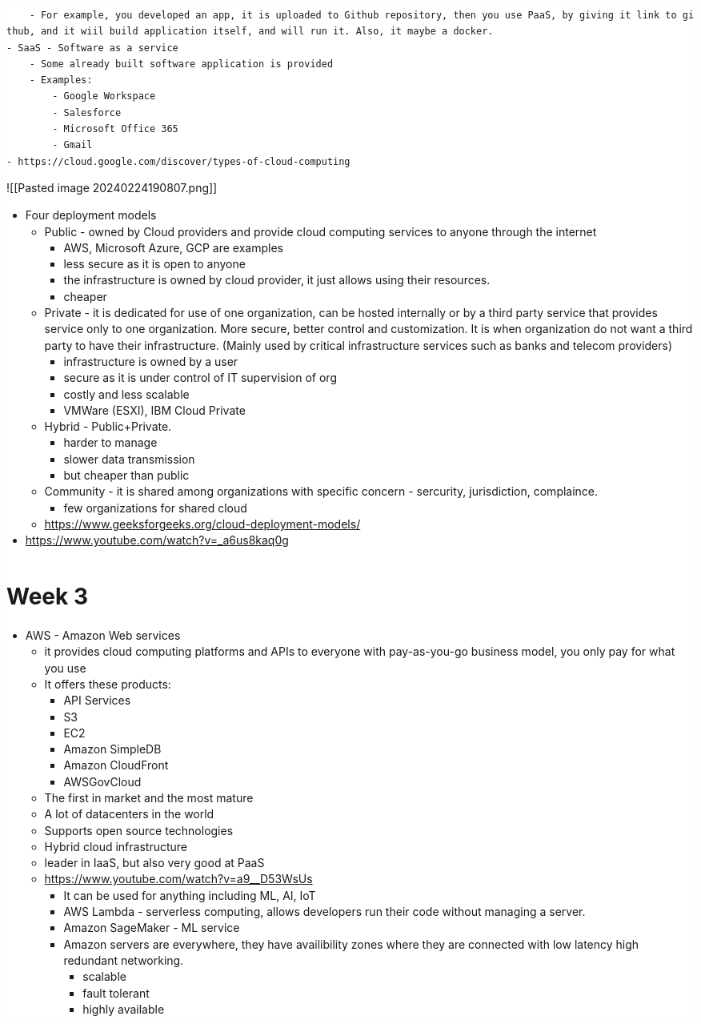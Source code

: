 		- For example, you developed an app, it is uploaded to Github repository, then you use PaaS, by giving it link to github, and it wiil build application itself, and will run it. Also, it maybe a docker. 
	- SaaS - Software as a service
		- Some already built software application is provided
		- Examples:
			- Google Workspace
			- Salesforce
			- Microsoft Office 365
			- Gmail
	- https://cloud.google.com/discover/types-of-cloud-computing
![[Pasted image 20240224190807.png]]
- Four deployment models  
	- Public - owned by Cloud providers and provide cloud computing services to anyone through the internet
		- AWS, Microsoft Azure, GCP are examples 
		- less secure as it is open to anyone
		- the infrastructure is owned by cloud provider, it just allows using their resources.
		- cheaper
	- Private - it is dedicated for use of one organization, can be hosted internally or by a third party service that provides service only to one organization. More secure, better control and customization. It is when organization do not want a third party to have their infrastructure. (Mainly used by critical infrastructure services such as banks and telecom providers)
		- infrastructure is owned by a user 
		- secure as it is under control of IT supervision of org
		- costly and less scalable
		- VMWare (ESXI), IBM Cloud Private
	- Hybrid - Public+Private. 
		- harder to manage
		- slower data transmission
		- but cheaper than public
	- Community - it is shared among organizations with specific concern - sercurity, jurisdiction, complaince. 
		- few organizations for shared cloud
	- https://www.geeksforgeeks.org/cloud-deployment-models/
- https://www.youtube.com/watch?v=_a6us8kaq0g
# Week 3
- AWS - Amazon Web services
	- it provides cloud computing platforms and APIs to everyone with pay-as-you-go business model, you only pay for what you use
	- It offers these products:
		- API Services
		- S3
		- EC2
		- Amazon SimpleDB
		- Amazon CloudFront
		- AWSGovCloud
	- The first in market and the most mature
	- A lot of datacenters in the world
	- Supports open source technologies
	- Hybrid cloud infrastructure
	- leader in IaaS, but also very good at PaaS
	- https://www.youtube.com/watch?v=a9__D53WsUs
		- It can be used for anything including ML, AI, IoT
		- AWS Lambda - serverless computing, allows developers run their code without managing a server. 
		- Amazon SageMaker - ML service
		- Amazon servers are everywhere, they have availibility zones where they are connected with low latency high redundant networking.
			- scalable 
			- fault tolerant
			- highly available